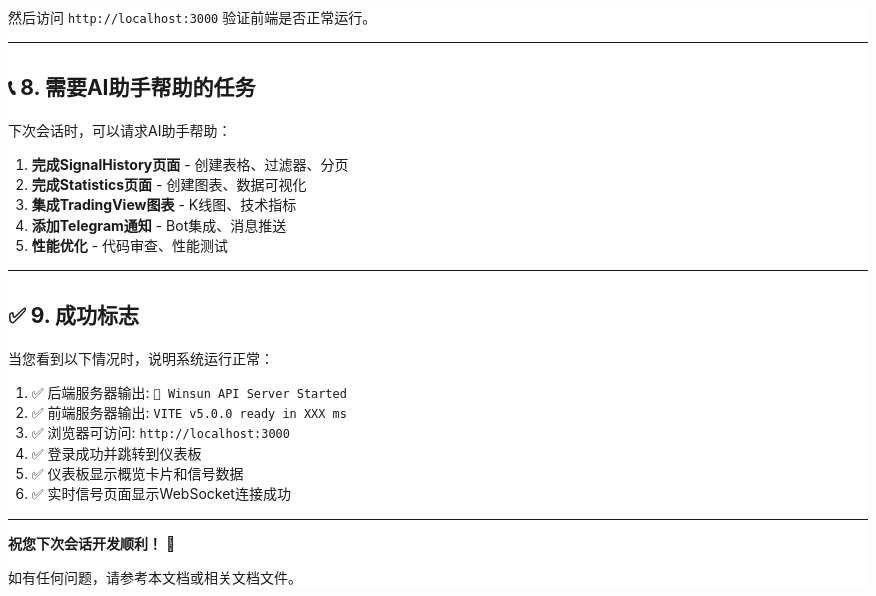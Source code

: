 然后访问 `http://localhost:3000` 验证前端是否正常运行。

---

## 📞 8. 需要AI助手帮助的任务

下次会话时，可以请求AI助手帮助：

1. **完成SignalHistory页面** - 创建表格、过滤器、分页
2. **完成Statistics页面** - 创建图表、数据可视化
3. **集成TradingView图表** - K线图、技术指标
4. **添加Telegram通知** - Bot集成、消息推送
5. **性能优化** - 代码审查、性能测试

---

## ✅ 9. 成功标志

当您看到以下情况时，说明系统运行正常：

1. ✅ 后端服务器输出: `🚀 Winsun API Server Started`
2. ✅ 前端服务器输出: `VITE v5.0.0 ready in XXX ms`
3. ✅ 浏览器可访问: `http://localhost:3000`
4. ✅ 登录成功并跳转到仪表板
5. ✅ 仪表板显示概览卡片和信号数据
6. ✅ 实时信号页面显示WebSocket连接成功

---

**祝您下次会话开发顺利！** 🚀

如有任何问题，请参考本文档或相关文档文件。

